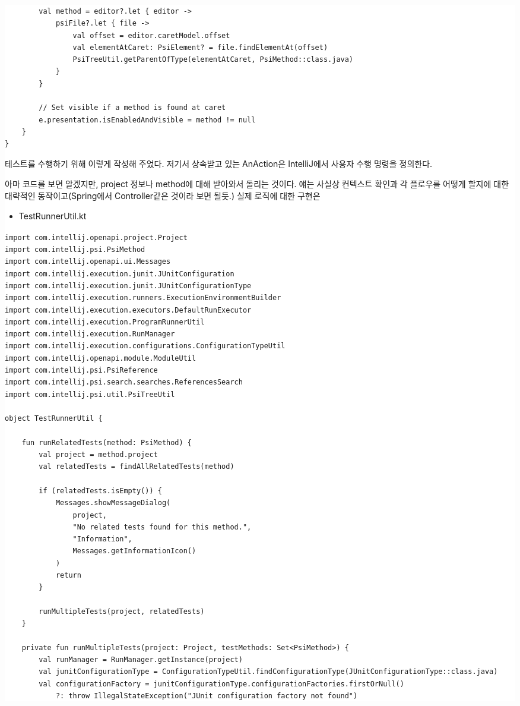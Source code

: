```
        val method = editor?.let { editor ->
            psiFile?.let { file ->
                val offset = editor.caretModel.offset
                val elementAtCaret: PsiElement? = file.findElementAt(offset)
                PsiTreeUtil.getParentOfType(elementAtCaret, PsiMethod::class.java)
            }
        }

        // Set visible if a method is found at caret
        e.presentation.isEnabledAndVisible = method != null
    }
}
```

테스트를 수행하기 위해 이렇게 작성해 주었다.
저기서 상속받고 있는 AnAction은 IntelliJ에서 사용자 수행 명령을 정의한다.

아마 코드를 보면 알겠지만, project 정보나 method에 대해 받아와서 돌리는 것이다.
얘는 사실상 컨텍스트 확인과 각 플로우를 어떻게 할지에 대한 대략적인 동작이고(Spring에서 Controller같은 것이라 보면 될듯.) 실제 로직에 대한 구현은

- TestRunnerUtil.kt

```
import com.intellij.openapi.project.Project
import com.intellij.psi.PsiMethod
import com.intellij.openapi.ui.Messages
import com.intellij.execution.junit.JUnitConfiguration
import com.intellij.execution.junit.JUnitConfigurationType
import com.intellij.execution.runners.ExecutionEnvironmentBuilder
import com.intellij.execution.executors.DefaultRunExecutor
import com.intellij.execution.ProgramRunnerUtil
import com.intellij.execution.RunManager
import com.intellij.execution.configurations.ConfigurationTypeUtil
import com.intellij.openapi.module.ModuleUtil
import com.intellij.psi.PsiReference
import com.intellij.psi.search.searches.ReferencesSearch
import com.intellij.psi.util.PsiTreeUtil

object TestRunnerUtil {

    fun runRelatedTests(method: PsiMethod) {
        val project = method.project
        val relatedTests = findAllRelatedTests(method)

        if (relatedTests.isEmpty()) {
            Messages.showMessageDialog(
                project,
                "No related tests found for this method.",
                "Information",
                Messages.getInformationIcon()
            )
            return
        }

        runMultipleTests(project, relatedTests)
    }

    private fun runMultipleTests(project: Project, testMethods: Set<PsiMethod>) {
        val runManager = RunManager.getInstance(project)
        val junitConfigurationType = ConfigurationTypeUtil.findConfigurationType(JUnitConfigurationType::class.java)
        val configurationFactory = junitConfigurationType.configurationFactories.firstOrNull()
            ?: throw IllegalStateException("JUnit configuration factory not found")

```